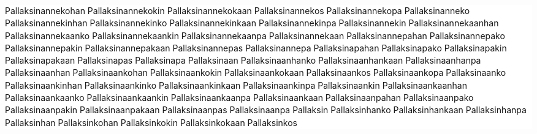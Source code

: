 Pallaksinannekohan
Pallaksinannekokin
Pallaksinannekokaan
Pallaksinannekos
Pallaksinannekopa
Pallaksinanneko
Pallaksinannekinhan
Pallaksinannekinko
Pallaksinannekinkaan
Pallaksinannekinpa
Pallaksinannekin
Pallaksinannekaanhan
Pallaksinannekaanko
Pallaksinannekaankin
Pallaksinannekaanpa
Pallaksinannekaan
Pallaksinannepahan
Pallaksinannepako
Pallaksinannepakin
Pallaksinannepakaan
Pallaksinannepas
Pallaksinannepa
Pallaksinapahan
Pallaksinapako
Pallaksinapakin
Pallaksinapakaan
Pallaksinapas
Pallaksinapa
Pallaksinaan
Pallaksinaanhanko
Pallaksinaanhankaan
Pallaksinaanhanpa
Pallaksinaanhan
Pallaksinaankohan
Pallaksinaankokin
Pallaksinaankokaan
Pallaksinaankos
Pallaksinaankopa
Pallaksinaanko
Pallaksinaankinhan
Pallaksinaankinko
Pallaksinaankinkaan
Pallaksinaankinpa
Pallaksinaankin
Pallaksinaankaanhan
Pallaksinaankaanko
Pallaksinaankaankin
Pallaksinaankaanpa
Pallaksinaankaan
Pallaksinaanpahan
Pallaksinaanpako
Pallaksinaanpakin
Pallaksinaanpakaan
Pallaksinaanpas
Pallaksinaanpa
Pallaksin
Pallaksinhanko
Pallaksinhankaan
Pallaksinhanpa
Pallaksinhan
Pallaksinkohan
Pallaksinkokin
Pallaksinkokaan
Pallaksinkos
